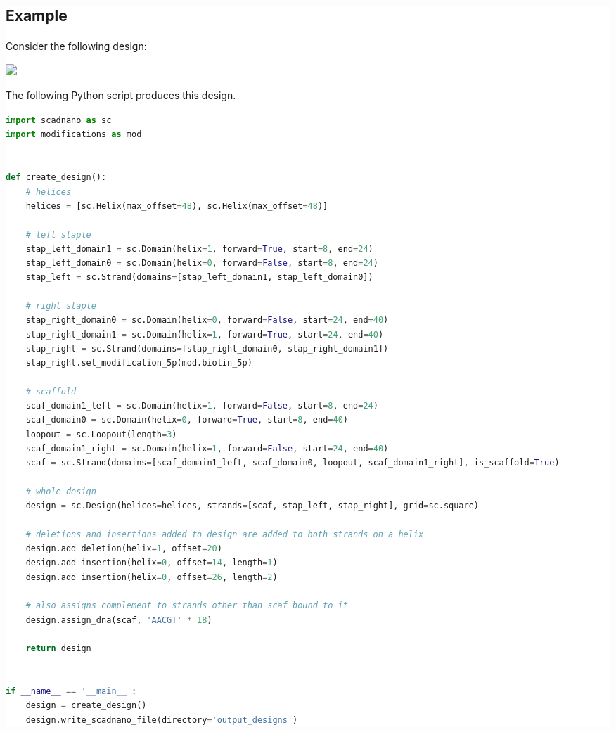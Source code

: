 
## Example

Consider the following design:

![](https://raw.githubusercontent.com/UC-Davis-molecular-computing/scadnano/master/doc-images/screenshot-initial.png)

The following Python script produces this design.

```python
import scadnano as sc
import modifications as mod


def create_design():
    # helices
    helices = [sc.Helix(max_offset=48), sc.Helix(max_offset=48)]

    # left staple
    stap_left_domain1 = sc.Domain(helix=1, forward=True, start=8, end=24)
    stap_left_domain0 = sc.Domain(helix=0, forward=False, start=8, end=24)
    stap_left = sc.Strand(domains=[stap_left_domain1, stap_left_domain0])

    # right staple
    stap_right_domain0 = sc.Domain(helix=0, forward=False, start=24, end=40)
    stap_right_domain1 = sc.Domain(helix=1, forward=True, start=24, end=40)
    stap_right = sc.Strand(domains=[stap_right_domain0, stap_right_domain1])
    stap_right.set_modification_5p(mod.biotin_5p)

    # scaffold
    scaf_domain1_left = sc.Domain(helix=1, forward=False, start=8, end=24)
    scaf_domain0 = sc.Domain(helix=0, forward=True, start=8, end=40)
    loopout = sc.Loopout(length=3)
    scaf_domain1_right = sc.Domain(helix=1, forward=False, start=24, end=40)
    scaf = sc.Strand(domains=[scaf_domain1_left, scaf_domain0, loopout, scaf_domain1_right], is_scaffold=True)

    # whole design
    design = sc.Design(helices=helices, strands=[scaf, stap_left, stap_right], grid=sc.square)

    # deletions and insertions added to design are added to both strands on a helix
    design.add_deletion(helix=1, offset=20)
    design.add_insertion(helix=0, offset=14, length=1)
    design.add_insertion(helix=0, offset=26, length=2)

    # also assigns complement to strands other than scaf bound to it
    design.assign_dna(scaf, 'AACGT' * 18)

    return design


if __name__ == '__main__':
    design = create_design()
    design.write_scadnano_file(directory='output_designs')
```
